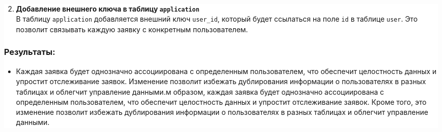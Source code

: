 2. **Добавление внешнего ключа в таблицу `application`**  
   В таблицу `application` добавляется внешний ключ `user_id`, который будет ссылаться на поле `id` в таблице `user`.
   Это позволит связывать каждую заявку с конкретным пользователем.

### Результаты:

- Каждая заявка будет однозначно ассоциирована с определенным пользователем, что обеспечит целостность данных и упростит
  отслеживание заявок.
Изменение позволит избежать дублирования информации о пользователях в разных таблицах и облегчит управление данными.м
  образом, каждая заявка будет однозначно ассоциирована с определенным пользователем, что обеспечит целостность данных и
  упростит отслеживание заявок. Кроме того, это изменение позволит избежать дублирования информации о пользователях в
  разных таблицах и облегчит управление данными.